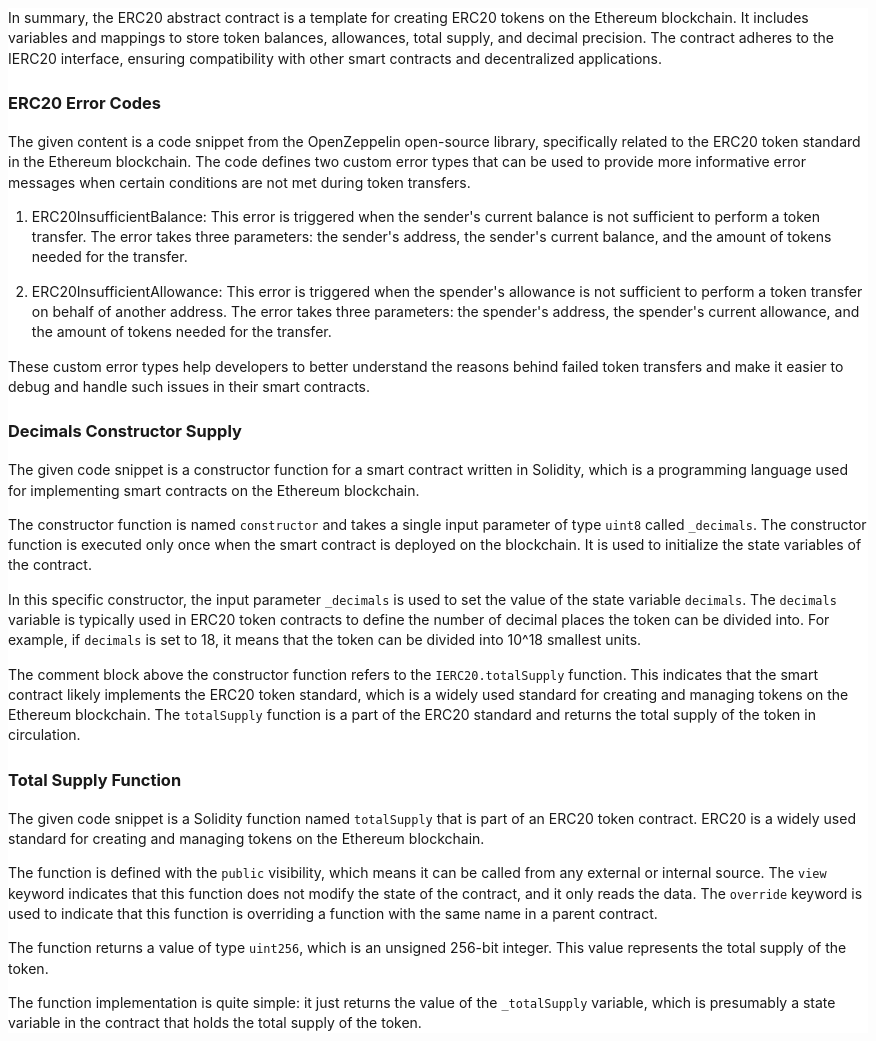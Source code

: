 In summary, the ERC20 abstract contract is a template for creating ERC20 tokens on the Ethereum blockchain. It includes variables and mappings to store token balances, allowances, total supply, and decimal precision. The contract adheres to the IERC20 interface, ensuring compatibility with other smart contracts and decentralized applications.

### ERC20 Error Codes

The given content is a code snippet from the OpenZeppelin open-source library, specifically related to the ERC20 token standard in the Ethereum blockchain. The code defines two custom error types that can be used to provide more informative error messages when certain conditions are not met during token transfers.

1. ERC20InsufficientBalance: This error is triggered when the sender's current balance is not sufficient to perform a token transfer. The error takes three parameters: the sender's address, the sender's current balance, and the amount of tokens needed for the transfer.

2. ERC20InsufficientAllowance: This error is triggered when the spender's allowance is not sufficient to perform a token transfer on behalf of another address. The error takes three parameters: the spender's address, the spender's current allowance, and the amount of tokens needed for the transfer.

These custom error types help developers to better understand the reasons behind failed token transfers and make it easier to debug and handle such issues in their smart contracts.

### Decimals Constructor Supply

The given code snippet is a constructor function for a smart contract written in Solidity, which is a programming language used for implementing smart contracts on the Ethereum blockchain.

The constructor function is named `constructor` and takes a single input parameter of type `uint8` called `_decimals`. The constructor function is executed only once when the smart contract is deployed on the blockchain. It is used to initialize the state variables of the contract.

In this specific constructor, the input parameter `_decimals` is used to set the value of the state variable `decimals`. The `decimals` variable is typically used in ERC20 token contracts to define the number of decimal places the token can be divided into. For example, if `decimals` is set to 18, it means that the token can be divided into 10^18 smallest units.

The comment block above the constructor function refers to the `IERC20.totalSupply` function. This indicates that the smart contract likely implements the ERC20 token standard, which is a widely used standard for creating and managing tokens on the Ethereum blockchain. The `totalSupply` function is a part of the ERC20 standard and returns the total supply of the token in circulation.

### Total Supply Function

The given code snippet is a Solidity function named `totalSupply` that is part of an ERC20 token contract. ERC20 is a widely used standard for creating and managing tokens on the Ethereum blockchain.

The function is defined with the `public` visibility, which means it can be called from any external or internal source. The `view` keyword indicates that this function does not modify the state of the contract, and it only reads the data. The `override` keyword is used to indicate that this function is overriding a function with the same name in a parent contract.

The function returns a value of type `uint256`, which is an unsigned 256-bit integer. This value represents the total supply of the token.

The function implementation is quite simple: it just returns the value of the `_totalSupply` variable, which is presumably a state variable in the contract that holds the total supply of the token.
